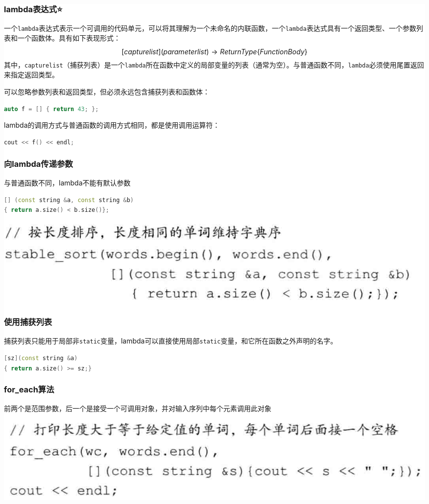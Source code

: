 ### lambda表达式:star:

一个`lambda`表达式表示一个可调用的代码单元，可以将其理解为一个未命名的内联函数，一个`lambda`表达式具有一个返回类型、一个参数列表和一个函数体。具有如下表现形式：
$$
[capture list] (parameter list)\rightarrow ReturnType\{FunctionBody\}
$$
其中，`capturelist`（捕获列表）是一个`lambda`所在函数中定义的局部变量的列表（通常为空）。与普通函数不同，`lambda`必须使用尾置返回来指定返回类型。

可以忽略参数列表和返回类型，但必须永远包含捕获列表和函数体：

```c++
auto f = [] { return 43; };
```

lambda的调用方式与普通函数的调用方式相同，都是使用调用运算符：

```c++
cout << f() << endl;
```

### 向lambda传递参数

与普通函数不同，lambda不能有默认参数

```c++
[] (const string &a, const string &b)
{ return a.size() < b.size()};
```

![image-20210318185205581](第十章——泛型算法.assets/image-20210318185205581.png)

### 使用捕获列表

捕获列表只能用于局部非`static`变量，lambda可以直接使用局部`static`变量，和它所在函数之外声明的名字。

```c++
[sz](const string &a)
{ return a.size() >= sz;}
```

### for_each算法

前两个是范围参数，后一个是接受一个可调用对象，并对输入序列中每个元素调用此对象

![image-20210318185819773](第十章——泛型算法.assets/image-20210318185819773.png)

